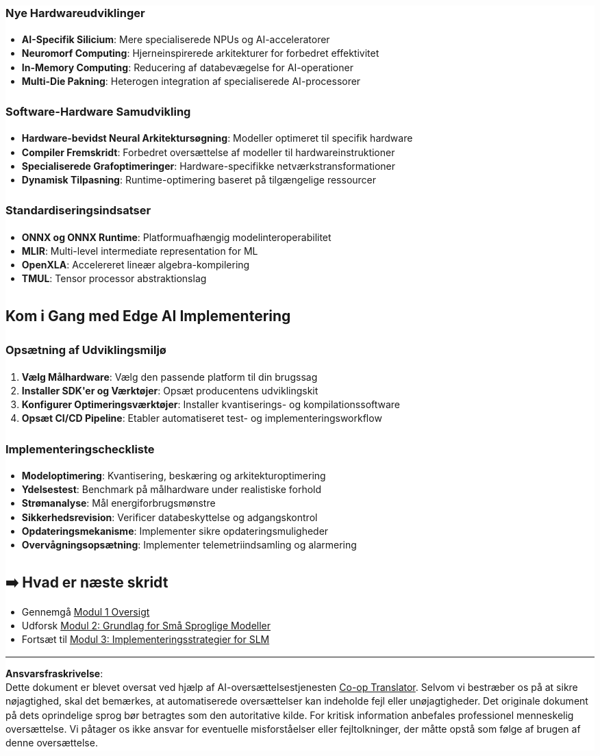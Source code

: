 ### Nye Hardwareudviklinger

- **AI-Specifik Silicium**: Mere specialiserede NPUs og AI-acceleratorer
- **Neuromorf Computing**: Hjerneinspirerede arkitekturer for forbedret effektivitet
- **In-Memory Computing**: Reducering af databevægelse for AI-operationer
- **Multi-Die Pakning**: Heterogen integration af specialiserede AI-processorer

### Software-Hardware Samudvikling

- **Hardware-bevidst Neural Arkitektursøgning**: Modeller optimeret til specifik hardware
- **Compiler Fremskridt**: Forbedret oversættelse af modeller til hardwareinstruktioner
- **Specialiserede Grafoptimeringer**: Hardware-specifikke netværkstransformationer
- **Dynamisk Tilpasning**: Runtime-optimering baseret på tilgængelige ressourcer

### Standardiseringsindsatser

- **ONNX og ONNX Runtime**: Platformuafhængig modelinteroperabilitet
- **MLIR**: Multi-level intermediate representation for ML
- **OpenXLA**: Accelereret lineær algebra-kompilering
- **TMUL**: Tensor processor abstraktionslag

## Kom i Gang med Edge AI Implementering

### Opsætning af Udviklingsmiljø

1. **Vælg Målhardware**: Vælg den passende platform til din brugssag
2. **Installer SDK'er og Værktøjer**: Opsæt producentens udviklingskit
3. **Konfigurer Optimeringsværktøjer**: Installer kvantiserings- og kompilationssoftware
4. **Opsæt CI/CD Pipeline**: Etabler automatiseret test- og implementeringsworkflow

### Implementeringscheckliste

- **Modeloptimering**: Kvantisering, beskæring og arkitekturoptimering
- **Ydelsestest**: Benchmark på målhardware under realistiske forhold
- **Strømanalyse**: Mål energiforbrugsmønstre
- **Sikkerhedsrevision**: Verificer databeskyttelse og adgangskontrol
- **Opdateringsmekanisme**: Implementer sikre opdateringsmuligheder
- **Overvågningsopsætning**: Implementer telemetriindsamling og alarmering

## ➡️ Hvad er næste skridt

- Gennemgå [Modul 1 Oversigt](./README.md)
- Udforsk [Modul 2: Grundlag for Små Sproglige Modeller](../Module02/README.md)
- Fortsæt til [Modul 3: Implementeringsstrategier for SLM](../Module03/README.md)

---

**Ansvarsfraskrivelse**:  
Dette dokument er blevet oversat ved hjælp af AI-oversættelsestjenesten [Co-op Translator](https://github.com/Azure/co-op-translator). Selvom vi bestræber os på at sikre nøjagtighed, skal det bemærkes, at automatiserede oversættelser kan indeholde fejl eller unøjagtigheder. Det originale dokument på dets oprindelige sprog bør betragtes som den autoritative kilde. For kritisk information anbefales professionel menneskelig oversættelse. Vi påtager os ikke ansvar for eventuelle misforståelser eller fejltolkninger, der måtte opstå som følge af brugen af denne oversættelse.